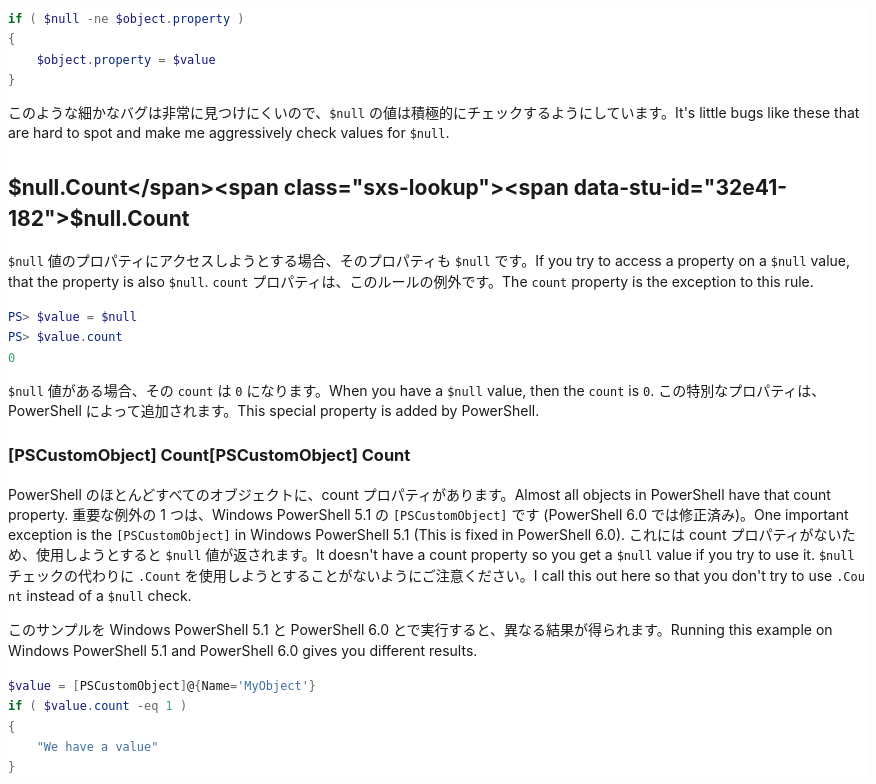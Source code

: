```powershell
if ( $null -ne $object.property )
{
    $object.property = $value
}
```

<span data-ttu-id="32e41-181">このような細かなバグは非常に見つけにくいので、`$null` の値は積極的にチェックするようにしています。</span><span class="sxs-lookup"><span data-stu-id="32e41-181">It's little bugs like these that are hard to spot and make me aggressively check values for `$null`.</span></span>

## <a name="nullcount"></a><span data-ttu-id="32e41-182">$null.Count</span><span class="sxs-lookup"><span data-stu-id="32e41-182">$null.Count</span></span>

<span data-ttu-id="32e41-183">`$null` 値のプロパティにアクセスしようとする場合、そのプロパティも `$null` です。</span><span class="sxs-lookup"><span data-stu-id="32e41-183">If you try to access a property on a `$null` value, that the property is also `$null`.</span></span> <span data-ttu-id="32e41-184">`count` プロパティは、このルールの例外です。</span><span class="sxs-lookup"><span data-stu-id="32e41-184">The `count` property is the exception to this rule.</span></span>

```powershell
PS> $value = $null
PS> $value.count
0
```

<span data-ttu-id="32e41-185">`$null` 値がある場合、その `count` は `0` になります。</span><span class="sxs-lookup"><span data-stu-id="32e41-185">When you have a `$null` value, then the `count` is `0`.</span></span> <span data-ttu-id="32e41-186">この特別なプロパティは、PowerShell によって追加されます。</span><span class="sxs-lookup"><span data-stu-id="32e41-186">This special property is added by PowerShell.</span></span>

### <a name="pscustomobject-count"></a><span data-ttu-id="32e41-187">[PSCustomObject] Count</span><span class="sxs-lookup"><span data-stu-id="32e41-187">[PSCustomObject] Count</span></span>

<span data-ttu-id="32e41-188">PowerShell のほとんどすべてのオブジェクトに、count プロパティがあります。</span><span class="sxs-lookup"><span data-stu-id="32e41-188">Almost all objects in PowerShell have that count property.</span></span> <span data-ttu-id="32e41-189">重要な例外の 1 つは、Windows PowerShell 5.1 の `[PSCustomObject]` です (PowerShell 6.0 では修正済み)。</span><span class="sxs-lookup"><span data-stu-id="32e41-189">One important exception is the `[PSCustomObject]` in Windows PowerShell 5.1 (This is fixed in PowerShell 6.0).</span></span> <span data-ttu-id="32e41-190">これには count プロパティがないため、使用しようとすると `$null` 値が返されます。</span><span class="sxs-lookup"><span data-stu-id="32e41-190">It doesn't have a count property so you get a `$null` value if you try to use it.</span></span> <span data-ttu-id="32e41-191">`$null` チェックの代わりに `.Count` を使用しようとすることがないようにご注意ください。</span><span class="sxs-lookup"><span data-stu-id="32e41-191">I call this out here so that you don't try to use `.Count` instead of a `$null` check.</span></span>

<span data-ttu-id="32e41-192">このサンプルを Windows PowerShell 5.1 と PowerShell 6.0 とで実行すると、異なる結果が得られます。</span><span class="sxs-lookup"><span data-stu-id="32e41-192">Running this example on Windows PowerShell 5.1 and PowerShell 6.0 gives you different results.</span></span>

```powershell
$value = [PSCustomObject]@{Name='MyObject'}
if ( $value.count -eq 1 )
{
    "We have a value"
}
```


[オリジナル バージョン]: https://powershellexplained.com/2018-12-23-Powershell-null-everything-you-wanted-to-know/
[original version]: https://powershellexplained.com/2018-12-23-Powershell-null-everything-you-wanted-to-know/
[powershellexplained.com]: https://powershellexplained.com/
[@KevinMarquette]: https://twitter.com/KevinMarquette
[優れた記事]: https://blog.iisreset.me/schrodingers-argumentlist
[good post]: https://blog.iisreset.me/schrodingers-argumentlist
[PSScriptAnalyzer]: https://www.powershellgallery.com/packages/PSScriptAnalyzer
[System.Management.Automation.Internal.AutomationNull]: /dotnet/api/system.management.automation.internal.automationnull